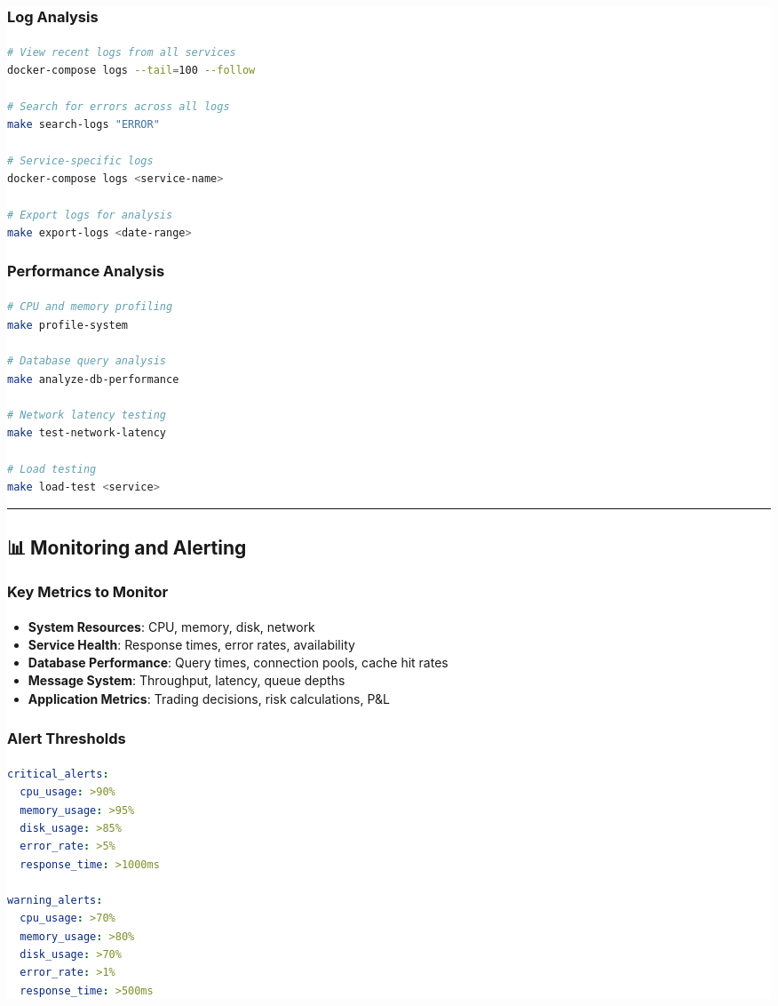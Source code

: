 ### Log Analysis
```bash
# View recent logs from all services
docker-compose logs --tail=100 --follow

# Search for errors across all logs
make search-logs "ERROR"

# Service-specific logs
docker-compose logs <service-name>

# Export logs for analysis
make export-logs <date-range>
```

### Performance Analysis
```bash
# CPU and memory profiling
make profile-system

# Database query analysis
make analyze-db-performance

# Network latency testing
make test-network-latency

# Load testing
make load-test <service>
```

---

## 📊 Monitoring and Alerting

### Key Metrics to Monitor
- **System Resources**: CPU, memory, disk, network
- **Service Health**: Response times, error rates, availability
- **Database Performance**: Query times, connection pools, cache hit rates
- **Message System**: Throughput, latency, queue depths
- **Application Metrics**: Trading decisions, risk calculations, P&L

### Alert Thresholds
```yaml
critical_alerts:
  cpu_usage: >90%
  memory_usage: >95%
  disk_usage: >85%
  error_rate: >5%
  response_time: >1000ms

warning_alerts:
  cpu_usage: >70%
  memory_usage: >80%
  disk_usage: >70%
  error_rate: >1%
  response_time: >500ms
```
